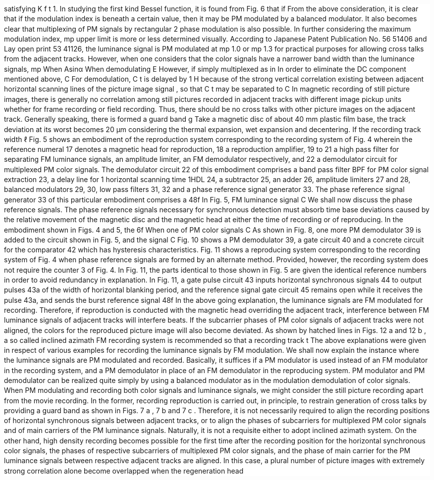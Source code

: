 satisfying K f t 1. In studying the first kind Bessel function, it is found from Fig. 6 that if From the above consideration, it is clear that if the modulation index is beneath a certain value, then it may be PM modulated by a balanced modulator. It also becomes clear that multiplexing of PM signals by rectangular 2 phase modulation is also possible. In further considering the maximum modulation index, mp upper limit is more or less determined visually. According to Japanese Patent Publication No. 56 51406 and Lay open print 53 41126, the luminance signal is PM modulated at mp 1.0 or mp 1.3 for practical purposes for allowing cross talks from the adjacent tracks. However, when one considers that the color signals have a narrower band width than the luminance signals, mp When Asinα When demodulating E However, if simply multiplexed as in In order to eliminate the DC component mentioned above, C For demodulation, C t is delayed by 1 H because of the strong vertical correlation existing between adjacent horizontal scanning lines of the picture image signal , so that C t may be separated to C In magnetic recording of still picture images, there is generally no correlation among still pictures recorded in adjacent tracks with different image pickup units whether for frame recording or field recording. Thus, there should be no cross talks with other picture images on the adjacent track. Generally speaking, there is formed a guard band g Take a magnetic disc of about 40 mm plastic film base, the track deviation at its worst becomes 20 µm considering the thermal expansion, wet expansion and decentering. If the recording track width ℓ Fig. 5 shows an embodiment of the reproduction system corresponding to the recording system of Fig. 4 wherein the reference numeral 17 denotes a magnetic head for reproduction, 18 a reproduction amplifier, 19 to 21 a high pass filter for separating FM luminance signals, an amplitude limiter, an FM demodulator respectively, and 22 a demodulator circuit for multiplexed PM color signals. The demodulator circuit 22 of this embodiment comprises a band pass filter BPF for PM color signal extraction 23, a delay line for 1 horizontal scanning time 1HDL 24, a subtractor 25, an adder 26, amplitude limiters 27 and 28, balanced modulators 29, 30, low pass filters 31, 32 and a phase reference signal generator 33. The phase reference signal generator 33 of this particular embodiment comprises a 48f In Fig. 5, FM luminance signal C We shall now discuss the phase reference signals. The phase reference signals necessary for synchronous detection must absorb time base deviations caused by the relative movement of the magnetic disc and the magnetic head at either the time of recording or of reproducing. In the embodiment shown in Figs. 4 and 5, the 6f When one of PM color signals C As shown in Fig. 8, one more PM demodulator 39 is added to the circuit shown in Fig. 5, and the signal C Fig. 10 shows a PM demodulator 39, a gate circuit 40 and a concrete circuit for the comparator 42 which has hysteresis characteristics. Fig. 11 shows a reproducing system corresponding to the recording system of Fig. 4 when phase reference signals are formed by an alternate method. Provided, however, the recording system does not require the counter 3 of Fig. 4. In Fig. 11, the parts identical to those shown in Fig. 5 are given the identical reference numbers in order to avoid redundancy in explanation. In Fig. 11, a gate pulse circuit 43 inputs horizontal synchronous signals 44 to output pulses 43a of the width of horizontal blanking period, and the reference signal gate circuit 45 remains open while it receives the pulse 43a, and sends the burst reference signal 48f In the above going explanation, the luminance signals are FM modulated for recording. Therefore, if reproduction is conducted with the magnetic head overriding the adjacent track, interference between FM luminance signals of adjacent tracks will interfere beats. If the subcarrier phases of PM color signals of adjacent tracks were not aligned, the colors for the reproduced picture image will also become deviated. As shown by hatched lines in Figs. 12 a and 12 b , a so called inclined azimath FM recording system is recommended so that a recording track t The above explanations were given in respect of various examples for recording the luminance signals by FM modulation. We shall now explain the instance where the luminance signals are PM modulated and recorded. Basically, it suffices if a PM modulator is used instead of an FM modulator in the recording system, and a PM demodulator in place of an FM demodulator in the reproducing system. PM modulator and PM demodulator can be realized quite simply by using a balanced modulator as in the modulation demodulation of color signals. When PM modulating and recording both color signals and luminance signals, we might consider the still picture recording apart from the movie recording. In the former, recording reproduction is carried out, in principle, to restrain generation of cross talks by providing a guard band as shown in Figs. 7 a , 7 b and 7 c . Therefore, it is not necessarily required to align the recording positions of horizontal synchronous signals between adjacent tracks, or to align the phases of subcarriers for multiplexed PM color signals and of main carriers of the PM luminance signals. Naturally, it is not a requisite either to adopt inclined azimath system. On the other hand, high density recording becomes possible for the first time after the recording position for the horizontal synchronous color signals, the phases of respective subcarriers of multiplexed PM color signals, and the phase of main carrier for the PM luminance signals between respective adjacent tracks are aligned. In this case, a plural number of picture images with extremely strong correlation alone become overlapped when the regeneration head
